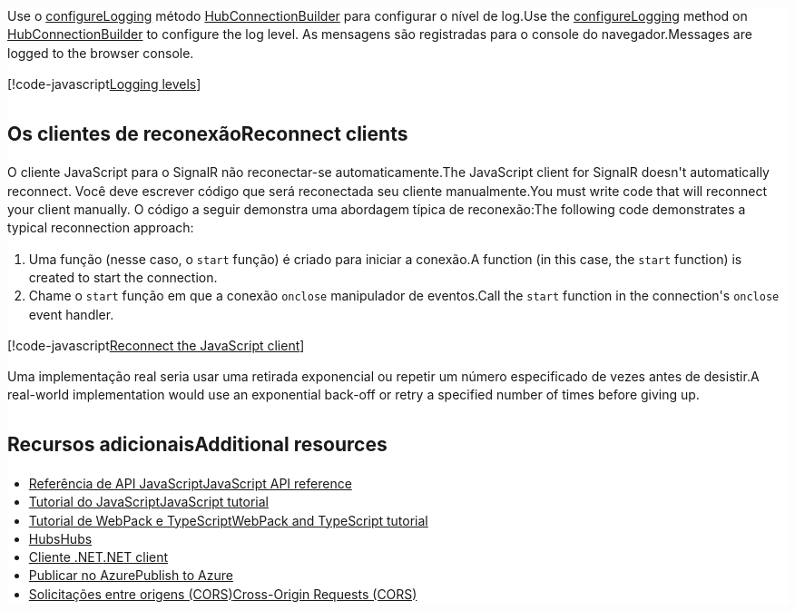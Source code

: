 <span data-ttu-id="5afda-156">Use o [configureLogging](/javascript/api/%40aspnet/signalr/hubconnectionbuilder#configurelogging) método [HubConnectionBuilder](/javascript/api/%40aspnet/signalr/hubconnectionbuilder) para configurar o nível de log.</span><span class="sxs-lookup"><span data-stu-id="5afda-156">Use the [configureLogging](/javascript/api/%40aspnet/signalr/hubconnectionbuilder#configurelogging) method on [HubConnectionBuilder](/javascript/api/%40aspnet/signalr/hubconnectionbuilder) to configure the log level.</span></span> <span data-ttu-id="5afda-157">As mensagens são registradas para o console do navegador.</span><span class="sxs-lookup"><span data-stu-id="5afda-157">Messages are logged to the browser console.</span></span>

[!code-javascript[Logging levels](javascript-client/sample/wwwroot/js/chat.js?range=9-12)]

## <a name="reconnect-clients"></a><span data-ttu-id="5afda-158">Os clientes de reconexão</span><span class="sxs-lookup"><span data-stu-id="5afda-158">Reconnect clients</span></span>

<span data-ttu-id="5afda-159">O cliente JavaScript para o SignalR não reconectar-se automaticamente.</span><span class="sxs-lookup"><span data-stu-id="5afda-159">The JavaScript client for SignalR doesn't automatically reconnect.</span></span> <span data-ttu-id="5afda-160">Você deve escrever código que será reconectada seu cliente manualmente.</span><span class="sxs-lookup"><span data-stu-id="5afda-160">You must write code that will reconnect your client manually.</span></span> <span data-ttu-id="5afda-161">O código a seguir demonstra uma abordagem típica de reconexão:</span><span class="sxs-lookup"><span data-stu-id="5afda-161">The following code demonstrates a typical reconnection approach:</span></span>

1. <span data-ttu-id="5afda-162">Uma função (nesse caso, o `start` função) é criado para iniciar a conexão.</span><span class="sxs-lookup"><span data-stu-id="5afda-162">A function (in this case, the `start` function) is created to start the connection.</span></span>
1. <span data-ttu-id="5afda-163">Chame o `start` função em que a conexão `onclose` manipulador de eventos.</span><span class="sxs-lookup"><span data-stu-id="5afda-163">Call the `start` function in the connection's `onclose` event handler.</span></span>

[!code-javascript[Reconnect the JavaScript client](javascript-client/sample/wwwroot/js/chat.js?range=28-40)]

<span data-ttu-id="5afda-164">Uma implementação real seria usar uma retirada exponencial ou repetir um número especificado de vezes antes de desistir.</span><span class="sxs-lookup"><span data-stu-id="5afda-164">A real-world implementation would use an exponential back-off or retry a specified number of times before giving up.</span></span> 

## <a name="additional-resources"></a><span data-ttu-id="5afda-165">Recursos adicionais</span><span class="sxs-lookup"><span data-stu-id="5afda-165">Additional resources</span></span>

* [<span data-ttu-id="5afda-166">Referência de API JavaScript</span><span class="sxs-lookup"><span data-stu-id="5afda-166">JavaScript API reference</span></span>](/javascript/api/?view=signalr-js-latest)
* [<span data-ttu-id="5afda-167">Tutorial do JavaScript</span><span class="sxs-lookup"><span data-stu-id="5afda-167">JavaScript tutorial</span></span>](xref:tutorials/signalr)
* [<span data-ttu-id="5afda-168">Tutorial de WebPack e TypeScript</span><span class="sxs-lookup"><span data-stu-id="5afda-168">WebPack and TypeScript tutorial</span></span>](xref:tutorials/signalr-typescript-webpack)
* [<span data-ttu-id="5afda-169">Hubs</span><span class="sxs-lookup"><span data-stu-id="5afda-169">Hubs</span></span>](xref:signalr/hubs)
* [<span data-ttu-id="5afda-170">Cliente .NET</span><span class="sxs-lookup"><span data-stu-id="5afda-170">.NET client</span></span>](xref:signalr/dotnet-client)
* [<span data-ttu-id="5afda-171">Publicar no Azure</span><span class="sxs-lookup"><span data-stu-id="5afda-171">Publish to Azure</span></span>](xref:signalr/publish-to-azure-web-app)
* [<span data-ttu-id="5afda-172">Solicitações entre origens (CORS)</span><span class="sxs-lookup"><span data-stu-id="5afda-172">Cross-Origin Requests (CORS)</span></span>](xref:security/cors)
